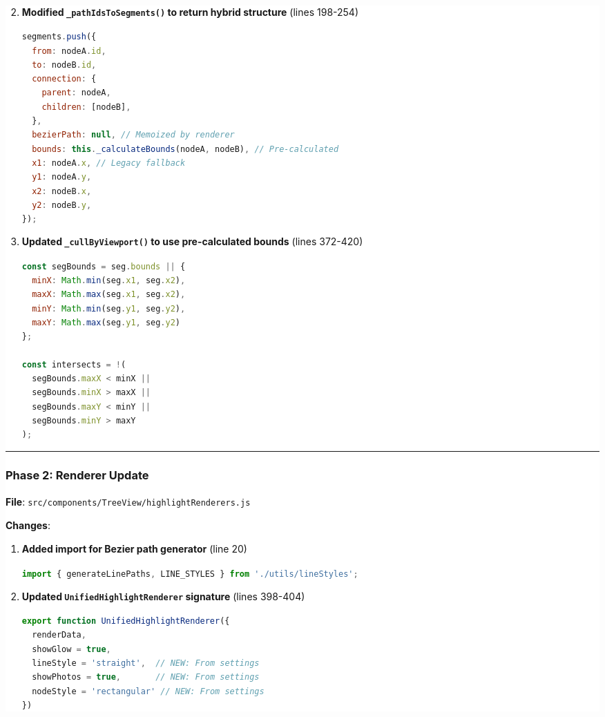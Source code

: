 2. **Modified `_pathIdsToSegments()` to return hybrid structure** (lines 198-254)
   ```javascript
   segments.push({
     from: nodeA.id,
     to: nodeB.id,
     connection: {
       parent: nodeA,
       children: [nodeB],
     },
     bezierPath: null, // Memoized by renderer
     bounds: this._calculateBounds(nodeA, nodeB), // Pre-calculated
     x1: nodeA.x, // Legacy fallback
     y1: nodeA.y,
     x2: nodeB.x,
     y2: nodeB.y,
   });
   ```

3. **Updated `_cullByViewport()` to use pre-calculated bounds** (lines 372-420)
   ```javascript
   const segBounds = seg.bounds || {
     minX: Math.min(seg.x1, seg.x2),
     maxX: Math.max(seg.x1, seg.x2),
     minY: Math.min(seg.y1, seg.y2),
     maxY: Math.max(seg.y1, seg.y2)
   };

   const intersects = !(
     segBounds.maxX < minX ||
     segBounds.minX > maxX ||
     segBounds.maxY < minY ||
     segBounds.minY > maxY
   );
   ```

---

### Phase 2: Renderer Update

**File**: `src/components/TreeView/highlightRenderers.js`

**Changes**:

1. **Added import for Bezier path generator** (line 20)
   ```javascript
   import { generateLinePaths, LINE_STYLES } from './utils/lineStyles';
   ```

2. **Updated `UnifiedHighlightRenderer` signature** (lines 398-404)
   ```javascript
   export function UnifiedHighlightRenderer({
     renderData,
     showGlow = true,
     lineStyle = 'straight',  // NEW: From settings
     showPhotos = true,       // NEW: From settings
     nodeStyle = 'rectangular' // NEW: From settings
   })
   ```
